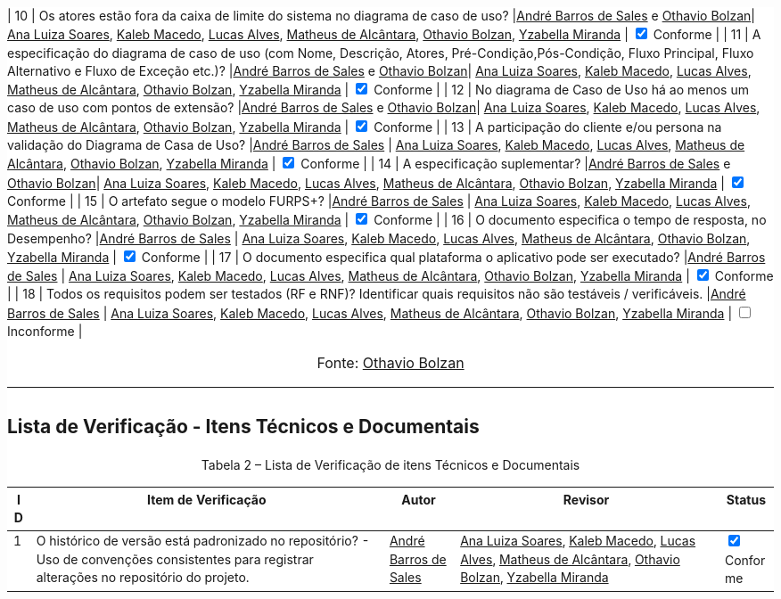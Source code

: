 | 10 | Os atores estão fora da caixa de limite do sistema no diagrama de caso de uso? |[André Barros de Sales](https://sigaa.unb.br/sigaa/public/docente/portal.jsf?siape=1314342) e [Othavio Bolzan](https://github.com/bolzanMG)| [Ana Luiza Soares](https://github.com/Ana-Luiza-SC), [Kaleb Macedo](https://github.com/kalebmacedo), [Lucas Alves](https://github.com/LucasAlves71), [Matheus de Alcântara](https://github.com/matheusdealcantara), [Othavio Bolzan](https://github.com/bolzanMGB), [Yzabella Miranda](https://github.com/redjsun) | <input type="checkbox" checked> Conforme |
| 11 | A especificação do diagrama de caso de uso (com Nome, Descrição, Atores, Pré-Condição,Pós-Condição, Fluxo Principal, Fluxo Alternativo e Fluxo de Exceção etc.)? |[André Barros de Sales](https://sigaa.unb.br/sigaa/public/docente/portal.jsf?siape=1314342) e [Othavio Bolzan](https://github.com/bolzanMG)| [Ana Luiza Soares](https://github.com/Ana-Luiza-SC), [Kaleb Macedo](https://github.com/kalebmacedo), [Lucas Alves](https://github.com/LucasAlves71), [Matheus de Alcântara](https://github.com/matheusdealcantara), [Othavio Bolzan](https://github.com/bolzanMGB), [Yzabella Miranda](https://github.com/redjsun) | <input type="checkbox" checked> Conforme |
| 12 | No diagrama de Caso de Uso há ao menos um caso de uso com pontos de extensão? |[André Barros de Sales](https://sigaa.unb.br/sigaa/public/docente/portal.jsf?siape=1314342) e [Othavio Bolzan](https://github.com/bolzanMG)| [Ana Luiza Soares](https://github.com/Ana-Luiza-SC), [Kaleb Macedo](https://github.com/kalebmacedo), [Lucas Alves](https://github.com/LucasAlves71), [Matheus de Alcântara](https://github.com/matheusdealcantara), [Othavio Bolzan](https://github.com/bolzanMGB), [Yzabella Miranda](https://github.com/redjsun) | <input type="checkbox" checked> Conforme |
| 13 | A participação do cliente e/ou persona na validação do Diagrama de Casa de Uso? |[André Barros de Sales](https://sigaa.unb.br/sigaa/public/docente/portal.jsf?siape=1314342) | [Ana Luiza Soares](https://github.com/Ana-Luiza-SC), [Kaleb Macedo](https://github.com/kalebmacedo), [Lucas Alves](https://github.com/LucasAlves71), [Matheus de Alcântara](https://github.com/matheusdealcantara), [Othavio Bolzan](https://github.com/bolzanMGB), [Yzabella Miranda](https://github.com/redjsun) | <input type="checkbox" checked> Conforme |
| 14 | A especificação suplementar? |[André Barros de Sales](https://sigaa.unb.br/sigaa/public/docente/portal.jsf?siape=1314342) e [Othavio Bolzan](https://github.com/bolzanMG)| [Ana Luiza Soares](https://github.com/Ana-Luiza-SC), [Kaleb Macedo](https://github.com/kalebmacedo), [Lucas Alves](https://github.com/LucasAlves71), [Matheus de Alcântara](https://github.com/matheusdealcantara), [Othavio Bolzan](https://github.com/bolzanMGB), [Yzabella Miranda](https://github.com/redjsun) | <input type="checkbox" checked> Conforme |
| 15 | O artefato segue o modelo FURPS+? |[André Barros de Sales](https://sigaa.unb.br/sigaa/public/docente/portal.jsf?siape=1314342) | [Ana Luiza Soares](https://github.com/Ana-Luiza-SC), [Kaleb Macedo](https://github.com/kalebmacedo), [Lucas Alves](https://github.com/LucasAlves71), [Matheus de Alcântara](https://github.com/matheusdealcantara), [Othavio Bolzan](https://github.com/bolzanMGB), [Yzabella Miranda](https://github.com/redjsun) | <input type="checkbox" checked> Conforme |
| 16 | O documento especifica o tempo de resposta, no Desempenho? |[André Barros de Sales](https://sigaa.unb.br/sigaa/public/docente/portal.jsf?siape=1314342) | [Ana Luiza Soares](https://github.com/Ana-Luiza-SC), [Kaleb Macedo](https://github.com/kalebmacedo), [Lucas Alves](https://github.com/LucasAlves71), [Matheus de Alcântara](https://github.com/matheusdealcantara), [Othavio Bolzan](https://github.com/bolzanMGB), [Yzabella Miranda](https://github.com/redjsun) | <input type="checkbox" checked> Conforme |
| 17 | O documento especifica qual plataforma o aplicativo pode ser executado? |[André Barros de Sales](https://sigaa.unb.br/sigaa/public/docente/portal.jsf?siape=1314342) | [Ana Luiza Soares](https://github.com/Ana-Luiza-SC), [Kaleb Macedo](https://github.com/kalebmacedo), [Lucas Alves](https://github.com/LucasAlves71), [Matheus de Alcântara](https://github.com/matheusdealcantara), [Othavio Bolzan](https://github.com/bolzanMGB), [Yzabella Miranda](https://github.com/redjsun) | <input type="checkbox" checked> Conforme |
| 18 | Todos os requisitos podem ser testados (RF e RNF)? Identificar quais requisitos não são testáveis / verificáveis. |[André Barros de Sales](https://sigaa.unb.br/sigaa/public/docente/portal.jsf?siape=1314342) | [Ana Luiza Soares](https://github.com/Ana-Luiza-SC), [Kaleb Macedo](https://github.com/kalebmacedo), [Lucas Alves](https://github.com/LucasAlves71), [Matheus de Alcântara](https://github.com/matheusdealcantara), [Othavio Bolzan](https://github.com/bolzanMGB), [Yzabella Miranda](https://github.com/redjsun) | <input type="checkbox"> Inconforme |

<font size="3"><p style="text-align: center">Fonte:  [Othavio Bolzan](https://github.com/bolzanMGB) </p></font>

---

## Lista de Verificação - Itens Técnicos e Documentais

<p align="center">Tabela 2 – Lista de Verificação de itens Técnicos e Documentais</p>

| ID | Item de Verificação | Autor | Revisor | Status |
|----|--------------------|-------|---------|--------|
| 1 | O histórico de versão está padronizado no repositório? - Uso de convenções consistentes para registrar alterações no repositório do projeto. | [André Barros de Sales](https://sigaa.unb.br/sigaa/public/docente/portal.jsf?siape=1314342) | [Ana Luiza Soares](https://github.com/Ana-Luiza-SC), [Kaleb Macedo](https://github.com/kalebmacedo), [Lucas Alves](https://github.com/LucasAlves71), [Matheus de Alcântara](https://github.com/matheusdealcantara), [Othavio Bolzan](https://github.com/bolzanMGB), [Yzabella Miranda](https://github.com/redjsun) | <input type="checkbox" checked> Conforme |